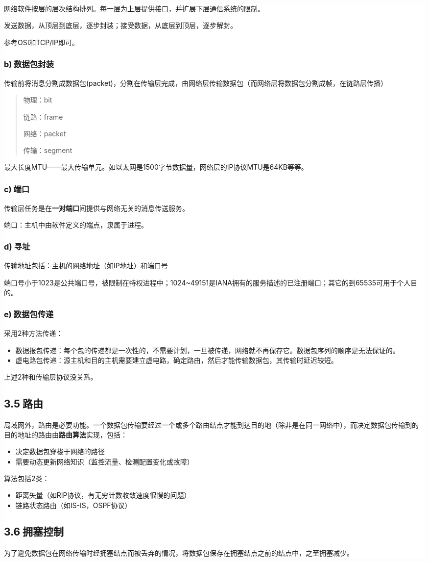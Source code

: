 网络软件按层的层次结构排列。每一层为上层提供接口，并扩展下层通信系统的限制。

发送数据，从顶层到底层，逐步封装；接受数据，从底层到顶层，逐步解封。

参考OSI和TCP/IP即可。

### b) 数据包封装

传输前将消息分割成数据包(packet)，分割在传输层完成，由网络层传输数据包（而网络层将数据包分割成帧，在链路层传播）

> 物理：bit
>
> 链路：frame
>
> 网络：packet
>
> 传输：segment

最大长度MTU——最大传输单元。如以太网是1500字节数据量，网络层的IP协议MTU是64KB等等。

### c) 端口

传输层任务是在**一对端口**间提供与网络无关的消息传送服务。

端口：主机中由软件定义的端点，隶属于进程。

### d) 寻址

传输地址包括：主机的网络地址（如IP地址）和端口号

端口号小于1023是公共端口号，被限制在特权进程中；1024~49151是IANA拥有的服务描述的已注册端口；其它的到65535可用于个人目的。

### e) 数据包传递

采用2种方法传递：

- 数据报包传递：每个包的传递都是一次性的，不需要计划，一旦被传递，网络就不再保存它。数据包序列的顺序是无法保证的。
- 虚电路包传递：源主机和目的主机需要建立虚电路，确定路由，然后才能传输数据包，其传输时延迟较短。

上述2种和传输层协议没关系。

## 3.5 路由

局域网外，路由是必要功能。一个数据包传输要经过一个或多个路由结点才能到达目的地（除非是在同一网络中），而决定数据包传输到的目的地址的路由由**路由算法**实现，包括：

- 决定数据包穿梭于网络的路径
- 需要动态更新网络知识（监控流量、检测配置变化或故障）

算法包括2类：

- 距离矢量（如RIP协议，有无穷计数收敛速度很慢的问题）
- 链路状态路由（如IS-IS，OSPF协议）

## 3.6 拥塞控制

为了避免数据包在网络传输时经拥塞结点而被丢弃的情况，将数据包保存在拥塞结点之前的结点中，之至拥塞减少。
